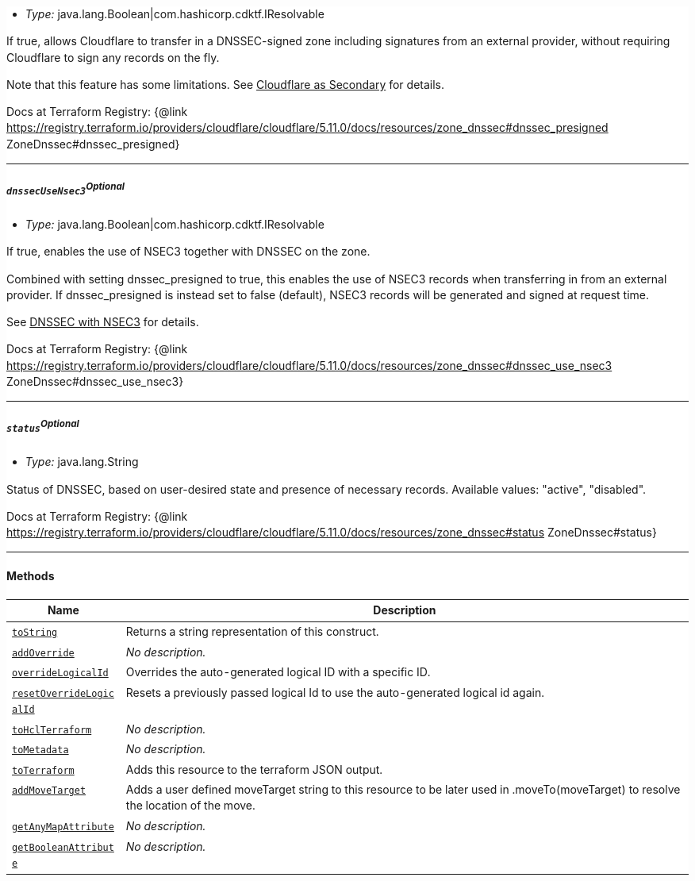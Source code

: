 - *Type:* java.lang.Boolean|com.hashicorp.cdktf.IResolvable

If true, allows Cloudflare to transfer in a DNSSEC-signed zone including signatures from an external provider, without requiring Cloudflare to sign any records on the fly.

Note that this feature has some limitations.
See [Cloudflare as Secondary](https://developers.cloudflare.com/dns/zone-setups/zone-transfers/cloudflare-as-secondary/setup/#dnssec) for details.

Docs at Terraform Registry: {@link https://registry.terraform.io/providers/cloudflare/cloudflare/5.11.0/docs/resources/zone_dnssec#dnssec_presigned ZoneDnssec#dnssec_presigned}

---

##### `dnssecUseNsec3`<sup>Optional</sup> <a name="dnssecUseNsec3" id="@cdktf/provider-cloudflare.zoneDnssec.ZoneDnssec.Initializer.parameter.dnssecUseNsec3"></a>

- *Type:* java.lang.Boolean|com.hashicorp.cdktf.IResolvable

If true, enables the use of NSEC3 together with DNSSEC on the zone.

Combined with setting dnssec_presigned to true, this enables the use of
NSEC3 records when transferring in from an external provider.
If dnssec_presigned is instead set to false (default), NSEC3 records will be
generated and signed at request time.

See [DNSSEC with NSEC3](https://developers.cloudflare.com/dns/dnssec/enable-nsec3/) for details.

Docs at Terraform Registry: {@link https://registry.terraform.io/providers/cloudflare/cloudflare/5.11.0/docs/resources/zone_dnssec#dnssec_use_nsec3 ZoneDnssec#dnssec_use_nsec3}

---

##### `status`<sup>Optional</sup> <a name="status" id="@cdktf/provider-cloudflare.zoneDnssec.ZoneDnssec.Initializer.parameter.status"></a>

- *Type:* java.lang.String

Status of DNSSEC, based on user-desired state and presence of necessary records. Available values: "active", "disabled".

Docs at Terraform Registry: {@link https://registry.terraform.io/providers/cloudflare/cloudflare/5.11.0/docs/resources/zone_dnssec#status ZoneDnssec#status}

---

#### Methods <a name="Methods" id="Methods"></a>

| **Name** | **Description** |
| --- | --- |
| <code><a href="#@cdktf/provider-cloudflare.zoneDnssec.ZoneDnssec.toString">toString</a></code> | Returns a string representation of this construct. |
| <code><a href="#@cdktf/provider-cloudflare.zoneDnssec.ZoneDnssec.addOverride">addOverride</a></code> | *No description.* |
| <code><a href="#@cdktf/provider-cloudflare.zoneDnssec.ZoneDnssec.overrideLogicalId">overrideLogicalId</a></code> | Overrides the auto-generated logical ID with a specific ID. |
| <code><a href="#@cdktf/provider-cloudflare.zoneDnssec.ZoneDnssec.resetOverrideLogicalId">resetOverrideLogicalId</a></code> | Resets a previously passed logical Id to use the auto-generated logical id again. |
| <code><a href="#@cdktf/provider-cloudflare.zoneDnssec.ZoneDnssec.toHclTerraform">toHclTerraform</a></code> | *No description.* |
| <code><a href="#@cdktf/provider-cloudflare.zoneDnssec.ZoneDnssec.toMetadata">toMetadata</a></code> | *No description.* |
| <code><a href="#@cdktf/provider-cloudflare.zoneDnssec.ZoneDnssec.toTerraform">toTerraform</a></code> | Adds this resource to the terraform JSON output. |
| <code><a href="#@cdktf/provider-cloudflare.zoneDnssec.ZoneDnssec.addMoveTarget">addMoveTarget</a></code> | Adds a user defined moveTarget string to this resource to be later used in .moveTo(moveTarget) to resolve the location of the move. |
| <code><a href="#@cdktf/provider-cloudflare.zoneDnssec.ZoneDnssec.getAnyMapAttribute">getAnyMapAttribute</a></code> | *No description.* |
| <code><a href="#@cdktf/provider-cloudflare.zoneDnssec.ZoneDnssec.getBooleanAttribute">getBooleanAttribute</a></code> | *No description.* |